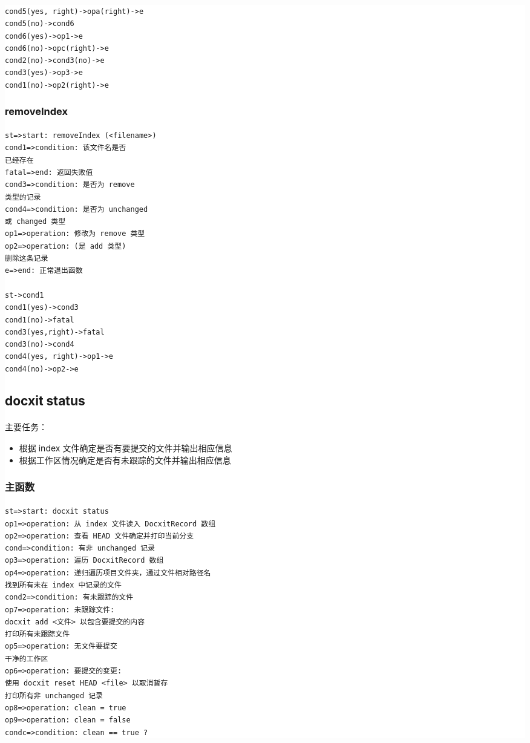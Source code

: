 ```flow
cond5(yes, right)->opa(right)->e
cond5(no)->cond6
cond6(yes)->op1->e
cond6(no)->opc(right)->e
cond2(no)->cond3(no)->e
cond3(yes)->op3->e
cond1(no)->op2(right)->e
```

### removeIndex

```flow
st=>start: removeIndex (<filename>)
cond1=>condition: 该文件名是否
已经存在
fatal=>end: 返回失败值
cond3=>condition: 是否为 remove 
类型的记录
cond4=>condition: 是否为 unchanged 
或 changed 类型
op1=>operation: 修改为 remove 类型
op2=>operation: (是 add 类型)
删除这条记录
e=>end: 正常退出函数

st->cond1
cond1(yes)->cond3
cond1(no)->fatal
cond3(yes,right)->fatal
cond3(no)->cond4
cond4(yes, right)->op1->e
cond4(no)->op2->e
```



## docxit status

主要任务：

- 根据 index 文件确定是否有要提交的文件并输出相应信息
- 根据工作区情况确定是否有未跟踪的文件并输出相应信息

### 主函数

```flow
st=>start: docxit status
op1=>operation: 从 index 文件读入 DocxitRecord 数组
op2=>operation: 查看 HEAD 文件确定并打印当前分支
cond=>condition: 有非 unchanged 记录
op3=>operation: 遍历 DocxitRecord 数组
op4=>operation: 递归遍历项目文件夹，通过文件相对路径名
找到所有未在 index 中记录的文件
cond2=>condition: 有未跟踪的文件
op7=>operation: 未跟踪文件:
docxit add <文件> 以包含要提交的内容
打印所有未跟踪文件
op5=>operation: 无文件要提交
干净的工作区
op6=>operation: 要提交的变更:
使用 docxit reset HEAD <file> 以取消暂存
打印所有非 unchanged 记录
op8=>operation: clean = true
op9=>operation: clean = false
condc=>condition: clean == true ?
```